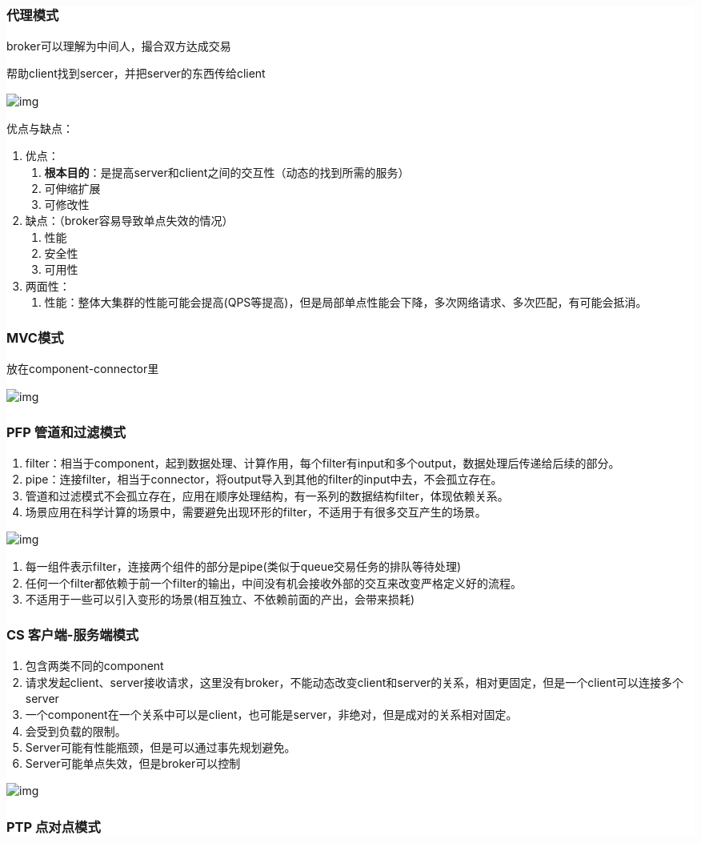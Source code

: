 ### 代理模式

broker可以理解为中间人，撮合双方达成交易

帮助client找到sercer，并把server的东西传给client

![img](https://spricoder.oss-cn-shanghai.aliyuncs.com/2021-Software-System-Design/img/lec14/7.png)

优点与缺点：

1. 优点：
   1. **根本目的**：是提高server和client之间的交互性（动态的找到所需的服务）
   2. 可伸缩扩展
   3. 可修改性
2. 缺点：（broker容易导致单点失效的情况）
   1. 性能
   2. 安全性
   3. 可用性
3. 两面性：
   1. 性能：整体大集群的性能可能会提高(QPS等提高)，但是局部单点性能会下降，多次网络请求、多次匹配，有可能会抵消。

### MVC模式

放在component-connector里

![img](https://spricoder.oss-cn-shanghai.aliyuncs.com/2021-Software-System-Design/img/lec14/9.png)

### PFP 管道和过滤模式

1. filter：相当于component，起到数据处理、计算作用，每个filter有input和多个output，数据处理后传递给后续的部分。
2. pipe：连接filter，相当于connector，将output导入到其他的filter的input中去，不会孤立存在。
3. 管道和过滤模式不会孤立存在，应用在顺序处理结构，有一系列的数据结构filter，体现依赖关系。
4. 场景应用在科学计算的场景中，需要避免出现环形的filter，不适用于有很多交互产生的场景。

![img](https://spricoder.oss-cn-shanghai.aliyuncs.com/2021-Software-System-Design/img/lec14/11.png)

1. 每一组件表示filter，连接两个组件的部分是pipe(类似于queue交易任务的排队等待处理)
2. 任何一个filter都依赖于前一个filter的输出，中间没有机会接收外部的交互来改变严格定义好的流程。
3. 不适用于一些可以引入变形的场景(相互独立、不依赖前面的产出，会带来损耗)

### CS 客户端-服务端模式

1. 包含两类不同的component
2. 请求发起client、server接收请求，这里没有broker，不能动态改变client和server的关系，相对更固定，但是一个client可以连接多个server
3. 一个component在一个关系中可以是client，也可能是server，非绝对，但是成对的关系相对固定。
4. 会受到负载的限制。
5. Server可能有性能瓶颈，但是可以通过事先规划避免。
6. Server可能单点失效，但是broker可以控制

![img](https://spricoder.oss-cn-shanghai.aliyuncs.com/2021-Software-System-Design/img/lec14/13.png)

### PTP 点对点模式
